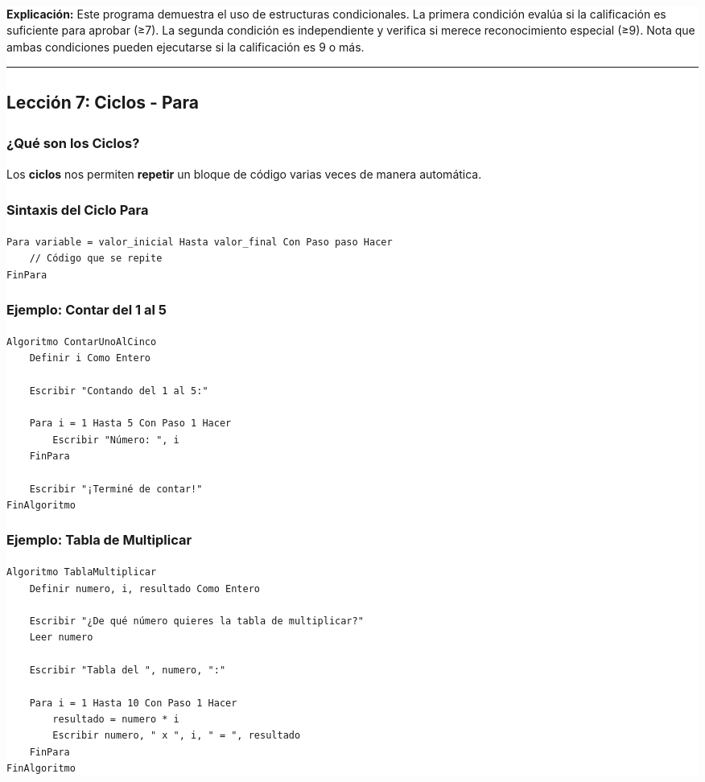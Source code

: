 **Explicación:**
Este programa demuestra el uso de estructuras condicionales. La primera condición evalúa si la calificación es suficiente para aprobar (≥7). La segunda condición es independiente y verifica si merece reconocimiento especial (≥9). Nota que ambas condiciones pueden ejecutarse si la calificación es 9 o más.

---

## Lección 7: Ciclos - Para

### ¿Qué son los Ciclos?
Los **ciclos** nos permiten **repetir** un bloque de código varias veces de manera automática.

### Sintaxis del Ciclo Para

```pseudocode
Para variable = valor_inicial Hasta valor_final Con Paso paso Hacer
    // Código que se repite
FinPara
```

### Ejemplo: Contar del 1 al 5

```pseudocode
Algoritmo ContarUnoAlCinco
    Definir i Como Entero
    
    Escribir "Contando del 1 al 5:"
    
    Para i = 1 Hasta 5 Con Paso 1 Hacer
        Escribir "Número: ", i
    FinPara
    
    Escribir "¡Terminé de contar!"
FinAlgoritmo
```

### Ejemplo: Tabla de Multiplicar

```pseudocode
Algoritmo TablaMultiplicar
    Definir numero, i, resultado Como Entero
    
    Escribir "¿De qué número quieres la tabla de multiplicar?"
    Leer numero
    
    Escribir "Tabla del ", numero, ":"
    
    Para i = 1 Hasta 10 Con Paso 1 Hacer
        resultado = numero * i
        Escribir numero, " x ", i, " = ", resultado
    FinPara
FinAlgoritmo
```
